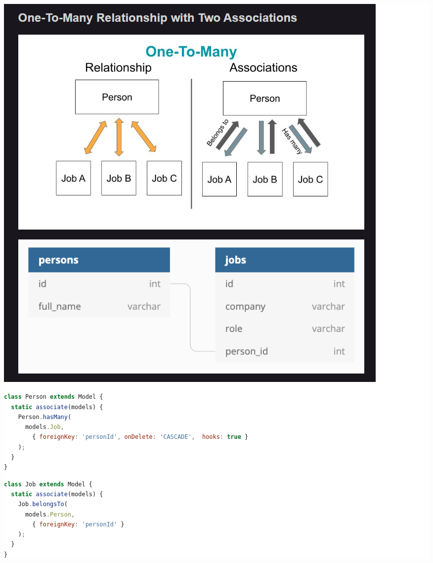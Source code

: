 ![Alt text](image-2.png)

```js
class Person extends Model {
  static associate(models) {
    Person.hasMany(
      models.Job,
        { foreignKey: 'personId', onDelete: 'CASCADE',  hooks: true }
    );
  }
}
```

```js
class Job extends Model {
  static associate(models) {
    Job.belongsTo(
      models.Person,
        { foreignKey: 'personId' }
    );
  }
}
```
